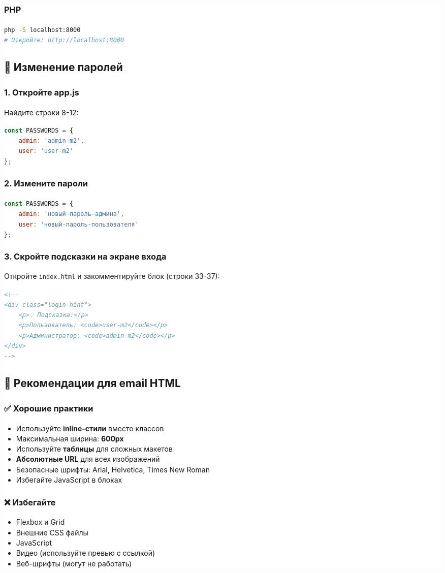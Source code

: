 ### PHP
```bash
php -S localhost:8000
# Откройте: http://localhost:8000
```

## 🔐 Изменение паролей

### 1. Откройте app.js
Найдите строки 8-12:
```javascript
const PASSWORDS = {
    admin: 'admin-m2',
    user: 'user-m2'
};
```

### 2. Измените пароли
```javascript
const PASSWORDS = {
    admin: 'новый-пароль-админа',
    user: 'новый-пароль-пользователя'
};
```

### 3. Скройте подсказки на экране входа
Откройте `index.html` и закомментируйте блок (строки 33-37):
```html
<!-- 
<div class="login-hint">
    <p>💡 Подсказка:</p>
    <p>Пользователь: <code>user-m2</code></p>
    <p>Администратор: <code>admin-m2</code></p>
</div>
-->
```

## 📧 Рекомендации для email HTML

### ✅ Хорошие практики
- Используйте **inline-стили** вместо классов
- Максимальная ширина: **600px**
- Используйте **таблицы** для сложных макетов
- **Абсолютные URL** для всех изображений
- Безопасные шрифты: Arial, Helvetica, Times New Roman
- Избегайте JavaScript в блоках

### ❌ Избегайте
- Flexbox и Grid
- Внешние CSS файлы
- JavaScript
- Видео (используйте превью с ссылкой)
- Веб-шрифты (могут не работать)

